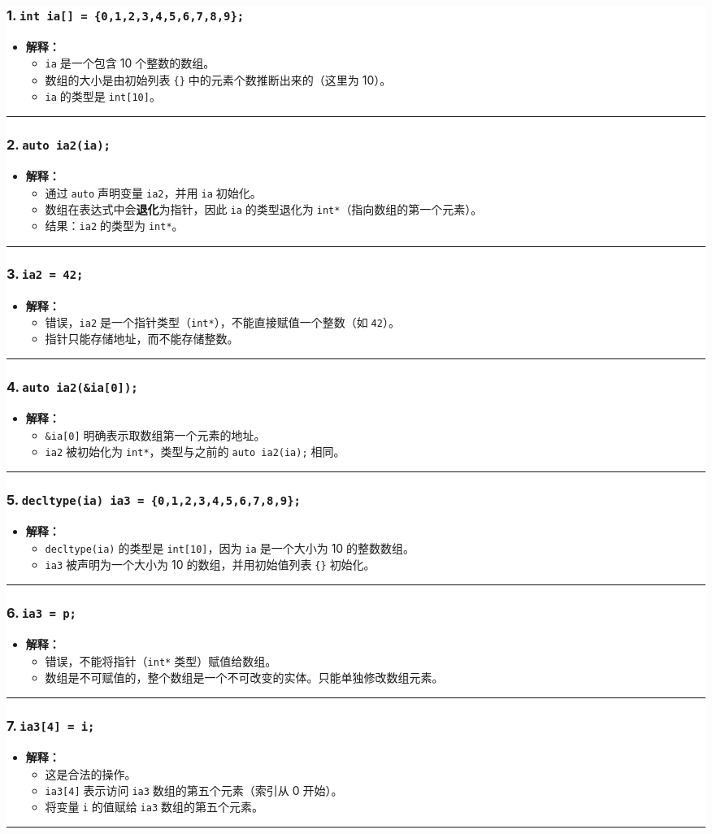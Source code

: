 ### **1. `int ia[] = {0,1,2,3,4,5,6,7,8,9};`**
- **解释：**
  - `ia` 是一个包含 10 个整数的数组。
  - 数组的大小是由初始列表 `{}` 中的元素个数推断出来的（这里为 10）。
  - `ia` 的类型是 `int[10]`。

---

### **2. `auto ia2(ia);`**
- **解释：**
  - 通过 `auto` 声明变量 `ia2`，并用 `ia` 初始化。
  - 数组在表达式中会**退化**为指针，因此 `ia` 的类型退化为 `int*`（指向数组的第一个元素）。
  - 结果：`ia2` 的类型为 `int*`。

---

### **3. `ia2 = 42;`**
- **解释：**
  - 错误，`ia2` 是一个指针类型（`int*`），不能直接赋值一个整数（如 `42`）。
  - 指针只能存储地址，而不能存储整数。

---

### **4. `auto ia2(&ia[0]);`**
- **解释：**
  - `&ia[0]` 明确表示取数组第一个元素的地址。
  - `ia2` 被初始化为 `int*`，类型与之前的 `auto ia2(ia);` 相同。

---

### **5. `decltype(ia) ia3 = {0,1,2,3,4,5,6,7,8,9};`**
- **解释：**
  - `decltype(ia)` 的类型是 `int[10]`，因为 `ia` 是一个大小为 10 的整数数组。
  - `ia3` 被声明为一个大小为 10 的数组，并用初始值列表 `{}` 初始化。

---

### **6. `ia3 = p;`**
- **解释：**
  - 错误，不能将指针（`int*` 类型）赋值给数组。
  - 数组是不可赋值的，整个数组是一个不可改变的实体。只能单独修改数组元素。

---

### **7. `ia3[4] = i;`**
- **解释：**
  - 这是合法的操作。
  - `ia3[4]` 表示访问 `ia3` 数组的第五个元素（索引从 0 开始）。
  - 将变量 `i` 的值赋给 `ia3` 数组的第五个元素。

---
